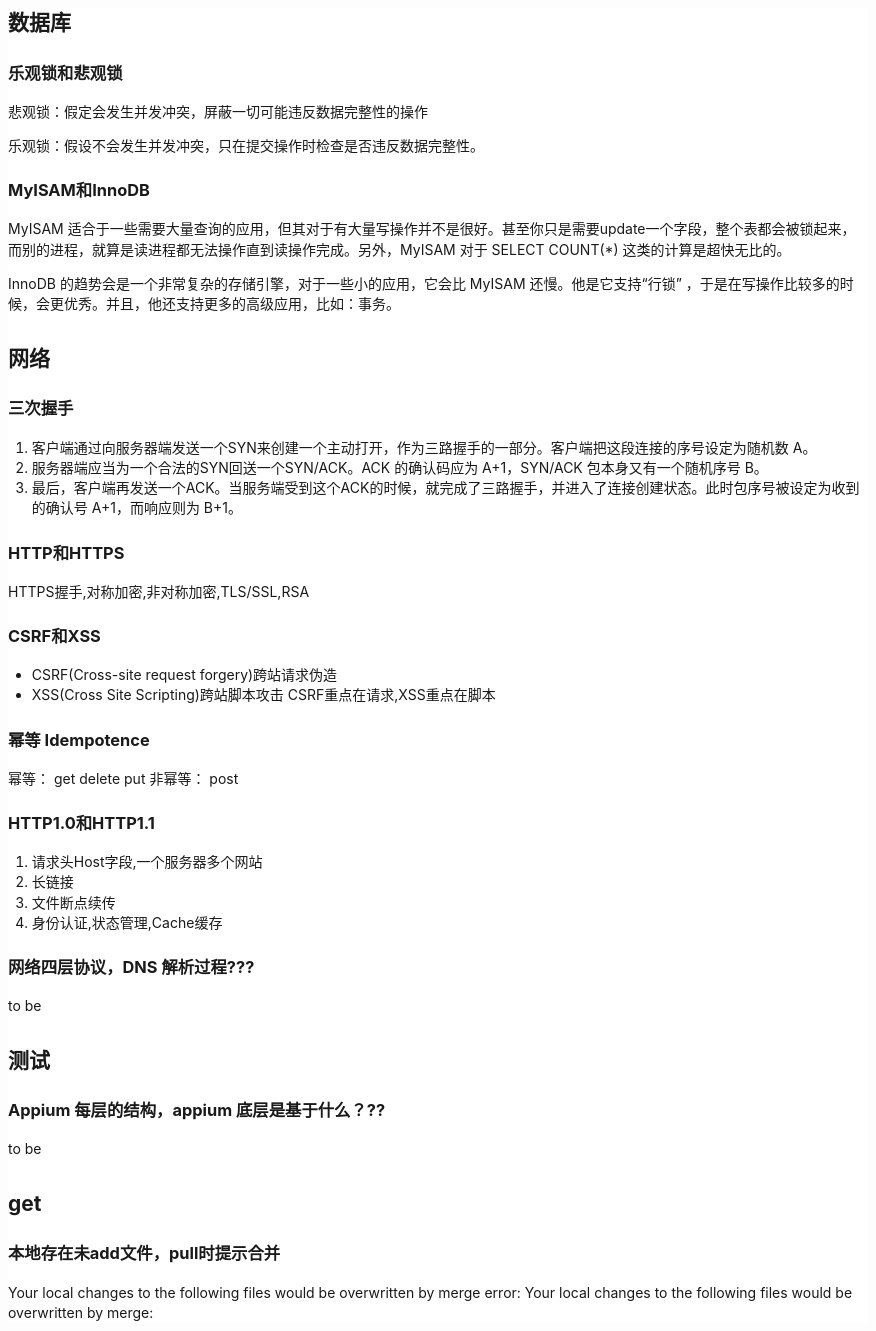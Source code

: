 ## 数据库
### 乐观锁和悲观锁
悲观锁：假定会发生并发冲突，屏蔽一切可能违反数据完整性的操作

乐观锁：假设不会发生并发冲突，只在提交操作时检查是否违反数据完整性。

### MyISAM和InnoDB
MyISAM 适合于一些需要大量查询的应用，但其对于有大量写操作并不是很好。甚至你只是需要update一个字段，整个表都会被锁起来，而别的进程，就算是读进程都无法操作直到读操作完成。另外，MyISAM 对于 SELECT COUNT(*) 这类的计算是超快无比的。

InnoDB 的趋势会是一个非常复杂的存储引擎，对于一些小的应用，它会比 MyISAM 还慢。他是它支持“行锁” ，于是在写操作比较多的时候，会更优秀。并且，他还支持更多的高级应用，比如：事务。

## 网络
### 三次握手
1. 客户端通过向服务器端发送一个SYN来创建一个主动打开，作为三路握手的一部分。客户端把这段连接的序号设定为随机数 A。
2. 服务器端应当为一个合法的SYN回送一个SYN/ACK。ACK 的确认码应为 A+1，SYN/ACK 包本身又有一个随机序号 B。
3. 最后，客户端再发送一个ACK。当服务端受到这个ACK的时候，就完成了三路握手，并进入了连接创建状态。此时包序号被设定为收到的确认号 A+1，而响应则为 B+1。

### HTTP和HTTPS
HTTPS握手,对称加密,非对称加密,TLS/SSL,RSA

### CSRF和XSS
* CSRF(Cross-site request forgery)跨站请求伪造
* XSS(Cross Site Scripting)跨站脚本攻击
CSRF重点在请求,XSS重点在脚本

### 幂等 Idempotence
幂等： get delete  put
非幂等： post 

### HTTP1.0和HTTP1.1
1. 请求头Host字段,一个服务器多个网站
2. 长链接
3. 文件断点续传
4. 身份认证,状态管理,Cache缓存

### 网络四层协议，DNS 解析过程???
 
to be

## 测试
### Appium 每层的结构，appium 底层是基于什么？??
to be

## get
### 本地存在未add文件，pull时提示合并
Your local changes to the following files would be overwritten by merge
error: Your local changes to the following files would be overwritten by merge:
